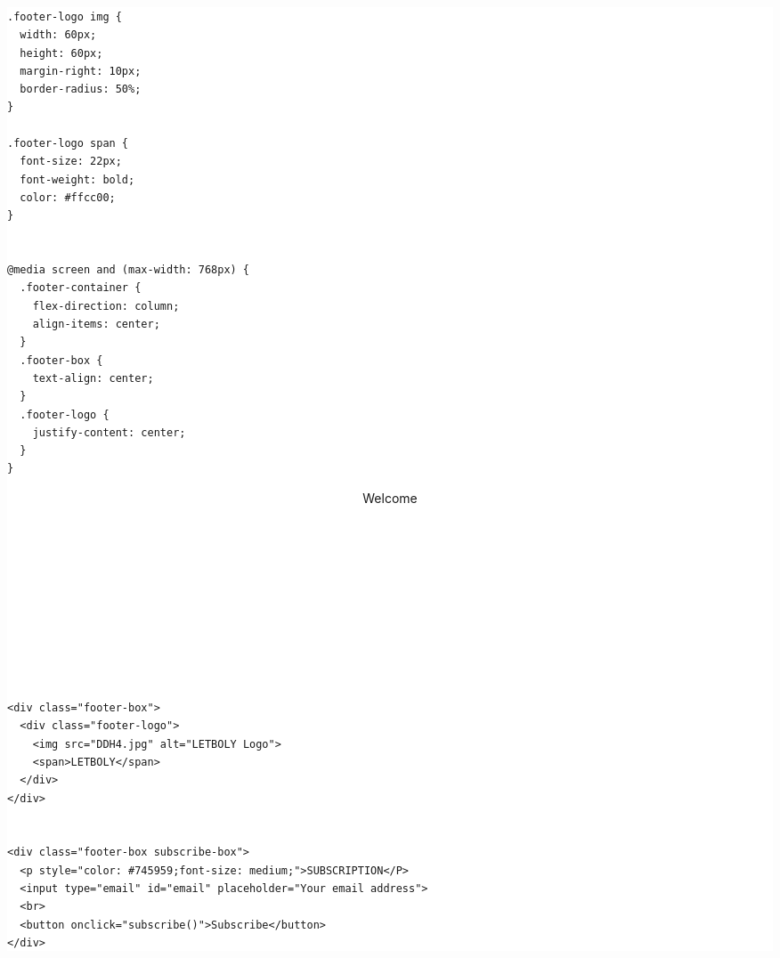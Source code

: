     .footer-logo img {
      width: 60px;
      height: 60px;
      margin-right: 10px;
      border-radius: 50%;
    }

    .footer-logo span {
      font-size: 22px;
      font-weight: bold;
      color: #ffcc00;
    }

   
    @media screen and (max-width: 768px) {
      .footer-container {
        flex-direction: column;
        align-items: center;
      }
      .footer-box {
        text-align: center;
      }
      .footer-logo {
        justify-content: center;
      }
    }
  </style>
</head>
<body>

<header>
  Welcome 
</header>


<div class="main-content">

</div>


<footer style="padding-top: 100px;margin-top: 100px;">
  <div class="footer-container">
   
    <div class="footer-box">
      <div class="footer-logo">
        <img src="DDH4.jpg" alt="LETBOLY Logo">
        <span>LETBOLY</span>
      </div>
    </div>

    
    <div class="footer-box subscribe-box">
      <p style="color: #745959;font-size: medium;">SUBSCRIPTION</P>
      <input type="email" id="email" placeholder="Your email address">
      <br>
      <button onclick="subscribe()">Subscribe</button>
    </div>
